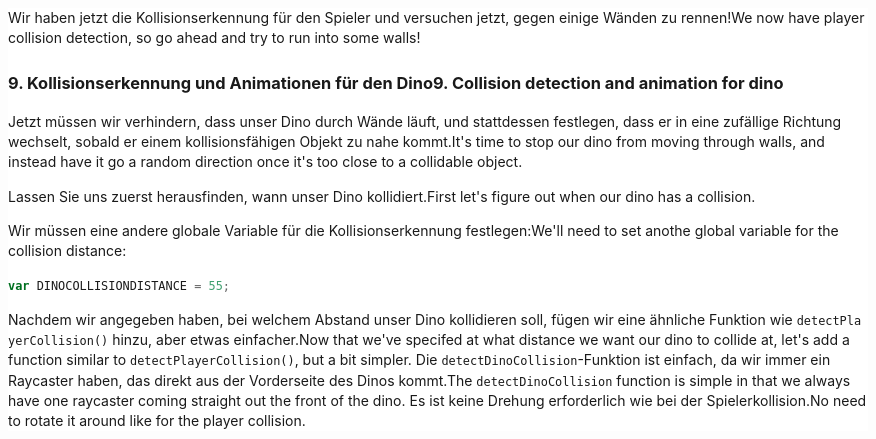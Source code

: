 
<span data-ttu-id="9f6d3-296">Wir haben jetzt die Kollisionserkennung für den Spieler und versuchen jetzt, gegen einige Wänden zu rennen!</span><span class="sxs-lookup"><span data-stu-id="9f6d3-296">We now have player collision detection, so go ahead and try to run into some walls!</span></span>

<iframe height='300' scrolling='no' title='<span data-ttu-id="9f6d3-297">Verschieben des Spielers – kein Kollision</span><span class="sxs-lookup"><span data-stu-id="9f6d3-297">Moving the player - collision</span></span>' src='//codepen.io/MicrosoftEdgeDocumentation/embed/preview/qraOeO/?height=300&theme-id=23761&default-tab=result&embed-version=2&editable=true' frameborder='no' allowtransparency='true' allowfullscreen='true' style='width: 100%;'><span data-ttu-id="9f6d3-298">Weitere Informationen finden Sie im Pen zu <a href='https://codepen.io/MicrosoftEdgeDocumentation/pen/qraOeO/'>Bewegen des Spielers – kein Kollision</a> von Microsoft Edge Docs (<a href='https://codepen.io/MicrosoftEdgeDocumentation'>@MicrosoftEdgeDocumentation</a>) auf <a href='https://codepen.io'>CodePen</a>.</span><span class="sxs-lookup"><span data-stu-id="9f6d3-298">See the Pen <a href='https://codepen.io/MicrosoftEdgeDocumentation/pen/qraOeO/'>Moving the player - collision</a> by Microsoft Edge Docs (<a href='https://codepen.io/MicrosoftEdgeDocumentation'>@MicrosoftEdgeDocumentation</a>) on <a href='https://codepen.io'>CodePen</a>.</span></span>
</iframe>


### <a name="9-collision-detection-and-animation-for-dino"></a><span data-ttu-id="9f6d3-299">9. Kollisionserkennung und Animationen für den Dino</span><span class="sxs-lookup"><span data-stu-id="9f6d3-299">9. Collision detection and animation for dino</span></span>

<span data-ttu-id="9f6d3-300">Jetzt müssen wir verhindern, dass unser Dino durch Wände läuft, und stattdessen festlegen, dass er in eine zufällige Richtung wechselt, sobald er einem kollisionsfähigen Objekt zu nahe kommt.</span><span class="sxs-lookup"><span data-stu-id="9f6d3-300">It's time to stop our dino from moving through walls, and instead have it go a random direction once it's too close to a collidable object.</span></span>

<span data-ttu-id="9f6d3-301">Lassen Sie uns zuerst herausfinden, wann unser Dino kollidiert.</span><span class="sxs-lookup"><span data-stu-id="9f6d3-301">First let's figure out when our dino has a collision.</span></span> 

<span data-ttu-id="9f6d3-302">Wir müssen eine andere globale Variable für die Kollisionserkennung festlegen:</span><span class="sxs-lookup"><span data-stu-id="9f6d3-302">We'll need to set anothe global variable for the collision distance:</span></span>

```javascript
var DINOCOLLISIONDISTANCE = 55;     
```

<span data-ttu-id="9f6d3-303">Nachdem wir angegeben haben, bei welchem Abstand unser Dino kollidieren soll, fügen wir eine ähnliche Funktion wie `detectPlayerCollision()` hinzu, aber etwas einfacher.</span><span class="sxs-lookup"><span data-stu-id="9f6d3-303">Now that we've specifed at what distance we want our dino to collide at, let's add a function similar to `detectPlayerCollision()`, but a bit simpler.</span></span>
<span data-ttu-id="9f6d3-304">Die `detectDinoCollision`-Funktion ist einfach, da wir immer ein Raycaster haben, das direkt aus der Vorderseite des Dinos kommt.</span><span class="sxs-lookup"><span data-stu-id="9f6d3-304">The `detectDinoCollision` function is simple in that we always have one raycaster coming straight out the front of the dino.</span></span> <span data-ttu-id="9f6d3-305">Es ist keine Drehung erforderlich wie bei der Spielerkollision.</span><span class="sxs-lookup"><span data-stu-id="9f6d3-305">No need to rotate it around like for the player collision.</span></span>
